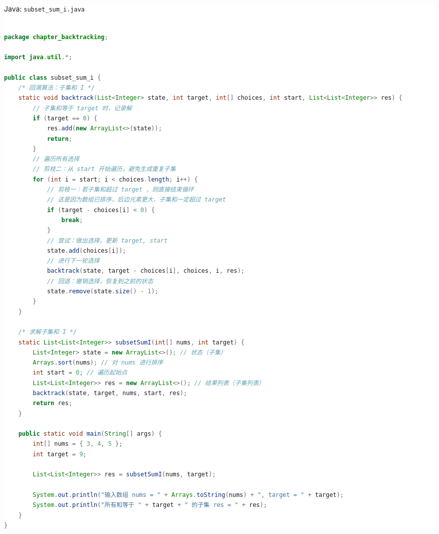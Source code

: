 Java: `subset_sum_i.java`
```java

package chapter_backtracking;

import java.util.*;

public class subset_sum_i {
    /* 回溯算法：子集和 I */
    static void backtrack(List<Integer> state, int target, int[] choices, int start, List<List<Integer>> res) {
        // 子集和等于 target 时，记录解
        if (target == 0) {
            res.add(new ArrayList<>(state));
            return;
        }
        // 遍历所有选择
        // 剪枝二：从 start 开始遍历，避免生成重复子集
        for (int i = start; i < choices.length; i++) {
            // 剪枝一：若子集和超过 target ，则直接结束循环
            // 这是因为数组已排序，后边元素更大，子集和一定超过 target
            if (target - choices[i] < 0) {
                break;
            }
            // 尝试：做出选择，更新 target, start
            state.add(choices[i]);
            // 进行下一轮选择
            backtrack(state, target - choices[i], choices, i, res);
            // 回退：撤销选择，恢复到之前的状态
            state.remove(state.size() - 1);
        }
    }

    /* 求解子集和 I */
    static List<List<Integer>> subsetSumI(int[] nums, int target) {
        List<Integer> state = new ArrayList<>(); // 状态（子集）
        Arrays.sort(nums); // 对 nums 进行排序
        int start = 0; // 遍历起始点
        List<List<Integer>> res = new ArrayList<>(); // 结果列表（子集列表）
        backtrack(state, target, nums, start, res);
        return res;
    }

    public static void main(String[] args) {
        int[] nums = { 3, 4, 5 };
        int target = 9;

        List<List<Integer>> res = subsetSumI(nums, target);

        System.out.println("输入数组 nums = " + Arrays.toString(nums) + ", target = " + target);
        System.out.println("所有和等于 " + target + " 的子集 res = " + res);
    }
}
```

